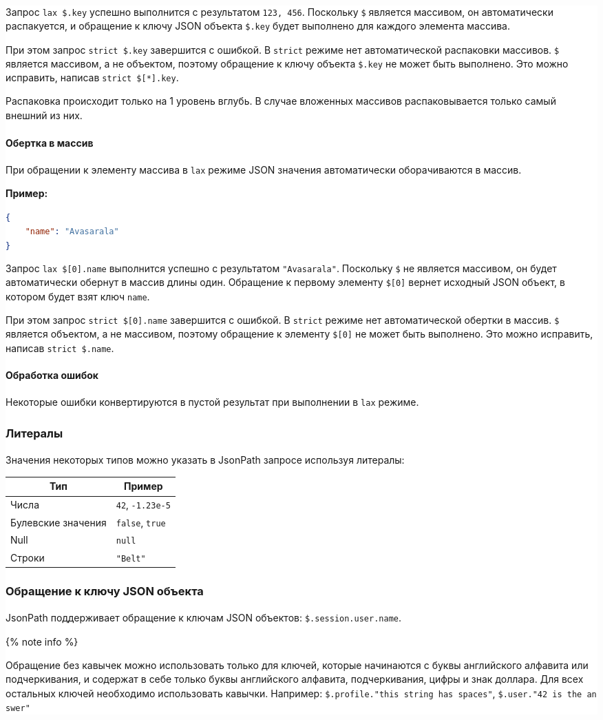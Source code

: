 Запрос `lax $.key` успешно выполнится с результатом `123, 456`. Поскольку `$` является массивом, он автоматически распакуется, и обращение к ключу JSON объекта `$.key` будет выполнено для каждого элемента массива.

При этом запрос `strict $.key` завершится с ошибкой. В `strict` режиме нет автоматической распаковки массивов. `$` является массивом, а не объектом, поэтому обращение к ключу объекта `$.key` не может быть выполнено. Это можно исправить, написав `strict $[*].key`.

Распаковка происходит только на 1 уровень вглубь. В случае вложенных массивов распаковывается только самый внешний из них.

#### Обертка в массив

При обращении к элементу массива в `lax` режиме JSON значения автоматически оборачиваются в массив.

**Пример:**
```json
{
    "name": "Avasarala"
}
```

Запрос `lax $[0].name` выполнится успешно с результатом `"Avasarala"`. Поскольку `$` не является массивом, он будет автоматически обернут в массив длины один. Обращение к первому элементу `$[0]` вернет исходный JSON объект, в котором будет взят ключ `name`.

При этом запрос `strict $[0].name` завершится с ошибкой. В `strict` режиме нет автоматической обертки в массив. `$` является объектом, а не массивом, поэтому обращение к элементу `$[0]` не может быть выполнено. Это можно исправить, написав `strict $.name`.

#### Обработка ошибок

Некоторые ошибки конвертируются в пустой результат при выполнении в `lax` режиме.

### Литералы

Значения некоторых типов можно указать в JsonPath запросе используя литералы:

| Тип                | Пример           |
| ------------------ | ---------------- |
| Числа              | `42`, `-1.23e-5` |
| Булевские значения | `false`, `true`  |
| Null               | `null`           |
| Строки             | `"Belt"`         |

### Обращение к ключу JSON объекта

JsonPath поддерживает обращение к ключам JSON объектов: `$.session.user.name`.

{% note info %}

Обращение без кавычек можно использовать только для ключей, которые начинаются с буквы английского алфавита или подчеркивания, и содержат в себе только буквы английского алфавита, подчеркивания, цифры и знак доллара. Для всех остальных ключей необходимо использовать кавычки. Например: `$.profile."this string has spaces"`, `$.user."42 is the answer"`
